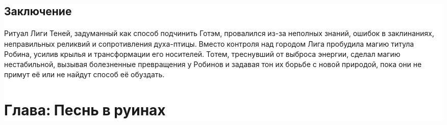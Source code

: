 
## Заключение

Ритуал Лиги Теней, задуманный как способ подчинить Готэм, провалился из-за неполных знаний, ошибок в заклинаниях, неправильных реликвий и сопротивления духа-птицы. Вместо контроля над городом Лига пробудила магию титула Робина, усилив крылья и трансформации его носителей. Тотем, треснувший от выброса энергии, сделал магию нестабильной, вызывая болезненные превращения у Робинов и задавая тон их борьбе с новой природой, пока они не примут её или не найдут способ её обуздать.
# Глава: Песнь в руинах

